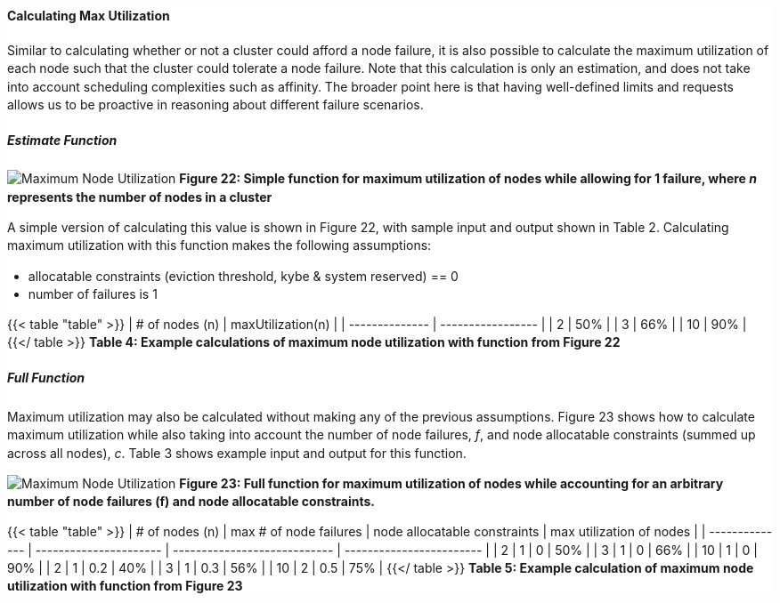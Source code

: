 #### Calculating Max Utilization

Similar to calculating whether or not a cluster could afford a node failure, it
is also possible to calculate the maximum utilization of each node such that the
cluster could tolerate a node failure. Note that this calculation is only an
estimation, and does not take into account scheduling complexities such as
affinity. The broader point here is that having well-defined limits and requests
allows us to be proactive in reasoning about different failure scenarios.

##### Estimate Function

![Maximum Node Utilization](/images/guides/kubernetes/workload-tenancy/diagrams/cluster-tuning-figure-22.png)
**Figure 22: Simple function for maximum utilization of nodes while allowing for 1 failure, where _n_ represents the number of nodes in a cluster**

A simple version of calculating this value is shown in Figure 22, with sample
input and output shown in Table 2. Calculating maximum utilization with this
function makes the following assumptions:

- allocatable constraints (eviction threshold, kybe & system reserved) == 0
- number of failures is 1

{{< table "table" >}}
| # of nodes (n) | maxUtilization(n) |
| -------------- | ----------------- |
| 2              | 50%               |
| 3              | 66%               |
| 10             | 90%               |
{{</ table >}}
**Table 4: Example calculations of maximum node utilization with function from Figure 22**

##### Full Function

Maximum utilization may also be calculated without making any of the previous
assumptions. Figure 23 shows how to calculate maximum utilization while also
taking into account the number of node failures, _f_, and node allocatable
constraints (summed up across all nodes), _c_. Table 3 shows example input and
output for this function.

![Maximum Node Utilization](/images/guides/kubernetes/workload-tenancy/diagrams/cluster-tuning-figure-23.png)
**Figure 23: Full function for maximum utilization of nodes while accounting for an arbitrary number of node failures (f) and node allocatable constraints.**

{{< table "table" >}}
| # of nodes (n) | max # of node failures | node allocatable constraints | max utilization of nodes |
| -------------- | ---------------------- | ---------------------------- | ------------------------ |
| 2              | 1                      | 0                            | 50%                      |
| 3              | 1                      | 0                            | 66%                      |
| 10             | 1                      | 0                            | 90%                      |
| 2              | 1                      | 0.2                          | 40%                      |
| 3              | 1                      | 0.3                          | 56%                      |
| 10             | 2                      | 0.5                          | 75%                      |
{{</ table >}}
**Table 5: Example calculation of maximum node utilization with function from Figure 23**
